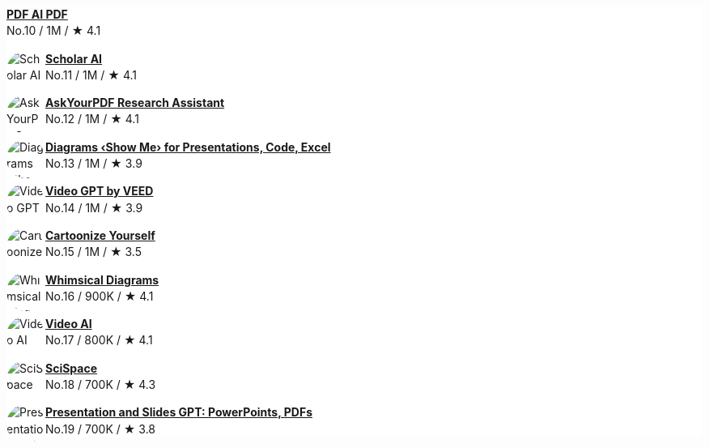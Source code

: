 [**PDF AI PDF**](https://chat.openai.com/g/g-V2KIUZSj0?ref=gptshunter) \
No.10 / 1M / ★ 4.1
    

[<img align="left" height="48px" width="48px" style="border-radius:50%" alt="Scholar AI" src="https://files.oaiusercontent.com/file-PPto6IuVRN3OQY2WC1gLEI9h?se=2123-12-17T06%3A07%3A04Z&sp=r&sv=2021-08-06&sr=b&rscc=max-age%3D1209600%2C%20immutable&rscd=attachment%3B%20filename%3Dcircle%2520logo.png&sig=uWzfWOVMeiQFanHmBn5O0YLwLx7HuIxHWSCNSo1Qsfc%3D"/>](https://chat.openai.com/g/g-L2HknCZTC?ref=gptshunter)

[**Scholar AI**](https://chat.openai.com/g/g-L2HknCZTC?ref=gptshunter) \
No.11 / 1M / ★ 4.1
    

[<img align="left" height="48px" width="48px" style="border-radius:50%" alt="AskYourPDF Research Assistant" src="https://files.oaiusercontent.com/file-DA3Ydcqttrv1tYcjGUv9Nv3Q?se=2123-12-21T07%3A50%3A47Z&sp=r&sv=2021-08-06&sr=b&rscc=max-age%3D1209600%2C%20immutable&rscd=attachment%3B%20filename%3Daypp_logo.png&sig=YesTZBWDISzB1veZ2kJr2U74q71MmcP%2B0VHpsf4UvFo%3D"/>](https://chat.openai.com/g/g-UfFxTDMxq?ref=gptshunter)

[**AskYourPDF Research Assistant**](https://chat.openai.com/g/g-UfFxTDMxq?ref=gptshunter) \
No.12 / 1M / ★ 4.1
    

[<img align="left" height="48px" width="48px" style="border-radius:50%" alt="Diagrams ‹Show Me› for Presentations, Code, Excel" src="https://files.oaiusercontent.com/file-oZfvHmuEyjlshQ6c0XSpx45i?se=2123-10-29T17%3A22%3A28Z&sp=r&sv=2021-08-06&sr=b&rscc=max-age%3D31536000%2C%20immutable&rscd=attachment%3B%20filename%3Dicon-larger-margin.jpg&sig=SpFBbocELPtmU0NMVIXqk6yT3Q2vx4hAVwNaRlgT1vc%3D"/>](https://chat.openai.com/g/g-5QhhdsfDj?ref=gptshunter)

[**Diagrams ‹Show Me› for Presentations, Code, Excel**](https://chat.openai.com/g/g-5QhhdsfDj?ref=gptshunter) \
No.13 / 1M / ★ 3.9
    

[<img align="left" height="48px" width="48px" style="border-radius:50%" alt="Video GPT by VEED" src="https://files.oaiusercontent.com/file-4u5wkqX2w4i8SBpkAgthvVXC?se=2124-04-07T20%3A55%3A23Z&sp=r&sv=2021-08-06&sr=b&rscc=max-age%3D1209600%2C%20immutable&rscd=attachment%3B%20filename%3DGPT%2520Store%2520%25282%2529.png&sig=v4ih98prPTbs%2BbJFWJjI2uIadNPos1me4fAuUtiWRTo%3D"/>](https://chat.openai.com/g/g-Hkqnd7mFT?ref=gptshunter)

[**Video GPT by VEED**](https://chat.openai.com/g/g-Hkqnd7mFT?ref=gptshunter) \
No.14 / 1M / ★ 3.9
    

[<img align="left" height="48px" width="48px" style="border-radius:50%" alt="Cartoonize Yourself" src="https://files.oaiusercontent.com/file-bUZE1j8Ld1SJq9wEeJDfRGuM?se=2123-11-03T02%3A43%3A43Z&sp=r&sv=2021-08-06&sr=b&rscc=max-age%3D31536000%2C%20immutable&rscd=attachment%3B%20filename%3D980728ef-7d57-4b4c-b0a5-dcf9e00676e9.png&sig=JT%2BynnJL4ai6H70cscNUpbO63WcvWtxZVZMFY2L3gag%3D"/>](https://chat.openai.com/g/g-gFFsdkfMC?ref=gptshunter)

[**Cartoonize Yourself**](https://chat.openai.com/g/g-gFFsdkfMC?ref=gptshunter) \
No.15 / 1M / ★ 3.5
    

[<img align="left" height="48px" width="48px" style="border-radius:50%" alt="Whimsical Diagrams" src="https://files.oaiusercontent.com/file-w1wRg58ZPtZgXXTQJqiEwJ4H?se=2124-01-06T16%3A22%3A56Z&sp=r&sv=2021-08-06&sr=b&rscc=max-age%3D1209600%2C%20immutable&rscd=attachment%3B%20filename%3DWhite%2520Icon%2520on%2520Gradient%2520SQ%25402x.png&sig=9eaJvzM4CZfWuo08Mik5OfaxwqRbEfZl0J333af9dRo%3D"/>](https://chat.openai.com/g/g-vI2kaiM9N?ref=gptshunter)

[**Whimsical Diagrams**](https://chat.openai.com/g/g-vI2kaiM9N?ref=gptshunter) \
No.16 / 900K / ★ 4.1
    

[<img align="left" height="48px" width="48px" style="border-radius:50%" alt="Video AI" src="https://files.oaiusercontent.com/file-Y5VfZYtGbbkXhPTzqGn8mhGW?se=2123-12-24T13%3A42%3A16Z&sp=r&sv=2021-08-06&sr=b&rscc=max-age%3D1209600%2C%20immutable&rscd=attachment%3B%20filename%3DVideoMaker-blue%25402x.png&sig=m4ZiA/1bZnp56z2D3IlEnQkwD3NlK2E333ss%2B%2B7Y16w%3D"/>](https://chat.openai.com/g/g-h8l4uLHFQ?ref=gptshunter)

[**Video AI**](https://chat.openai.com/g/g-h8l4uLHFQ?ref=gptshunter) \
No.17 / 800K / ★ 4.1
    

[<img align="left" height="48px" width="48px" style="border-radius:50%" alt="SciSpace" src="https://files.oaiusercontent.com/file-rdCQ0lZNp84NkdCMq56ppn8r?se=2124-07-08T10%3A55%3A04Z&sp=r&sv=2023-11-03&sr=b&rscc=max-age%3D604800%2C%20immutable%2C%20private&rscd=attachment%3B%20filename%3DOG-Logo-BnW%2520with%2520Orange%2520BG.png&sig=Ma47KXMrBumS99VsCpEf81nXO8ZBY9BHcOQ/baqAJUY%3D"/>](https://chat.openai.com/g/g-NgAcklHd8?ref=gptshunter)

[**SciSpace**](https://chat.openai.com/g/g-NgAcklHd8?ref=gptshunter) \
No.18 / 700K / ★ 4.3
    

[<img align="left" height="48px" width="48px" style="border-radius:50%" alt="Presentation and Slides GPT: PowerPoints, PDFs" src="https://files.oaiusercontent.com/file-yopXxYff2NK3hIRuo1v4e0zR?se=2124-04-21T21%3A50%3A45Z&sp=r&sv=2023-11-03&sr=b&rscc=max-age%3D1209600%2C%20immutable&rscd=attachment%3B%20filename%3DUntitled%2520%25281%2529.png&sig=3/tjPa5L4rxXSoGI%2BDkAq1%2Bu3tbGkkwOailu3w5N1TY%3D"/>](https://chat.openai.com/g/g-cJtHaGnyo?ref=gptshunter)

[**Presentation and Slides GPT: PowerPoints, PDFs**](https://chat.openai.com/g/g-cJtHaGnyo?ref=gptshunter) \
No.19 / 700K / ★ 3.8
    